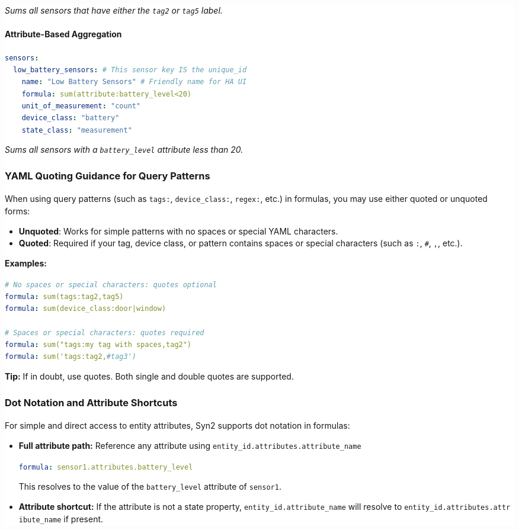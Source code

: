 _Sums all sensors that have either the `tag2` or `tag5` label._

#### Attribute-Based Aggregation

```yaml
sensors:
  low_battery_sensors: # This sensor key IS the unique_id
    name: "Low Battery Sensors" # Friendly name for HA UI
    formula: sum(attribute:battery_level<20)
    unit_of_measurement: "count"
    device_class: "battery"
    state_class: "measurement"
```

_Sums all sensors with a `battery_level` attribute less than 20._

### YAML Quoting Guidance for Query Patterns

When using query patterns (such as `tags:`, `device_class:`, `regex:`, etc.) in formulas, you may use either quoted or
unquoted forms:

- **Unquoted**: Works for simple patterns with no spaces or special YAML characters.
- **Quoted**: Required if your tag, device class, or pattern contains spaces or special characters (such as `:`, `#`, `,`, etc.).

**Examples:**

```yaml
# No spaces or special characters: quotes optional
formula: sum(tags:tag2,tag5)
formula: sum(device_class:door|window)

# Spaces or special characters: quotes required
formula: sum("tags:my tag with spaces,tag2")
formula: sum('tags:tag2,#tag3')
```

**Tip:**
If in doubt, use quotes. Both single and double quotes are supported.

### Dot Notation and Attribute Shortcuts

For simple and direct access to entity attributes, Syn2 supports dot notation in formulas:

- **Full attribute path:**
  Reference any attribute using `entity_id.attributes.attribute_name`

  ```yaml
  formula: sensor1.attributes.battery_level
  ```

  This resolves to the value of the `battery_level` attribute of `sensor1`.

- **Attribute shortcut:**
  If the attribute is not a state property, `entity_id.attribute_name` will resolve to `entity_id.attributes.attribute_name`
  if present.
